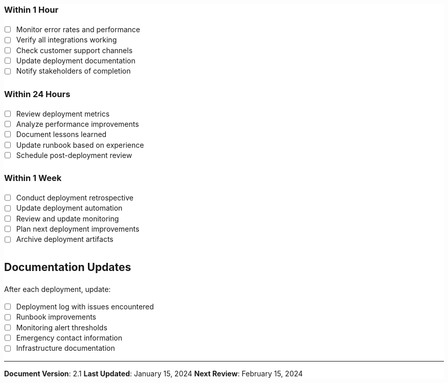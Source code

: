 ### Within 1 Hour
- [ ] Monitor error rates and performance
- [ ] Verify all integrations working
- [ ] Check customer support channels
- [ ] Update deployment documentation
- [ ] Notify stakeholders of completion

### Within 24 Hours
- [ ] Review deployment metrics
- [ ] Analyze performance improvements
- [ ] Document lessons learned
- [ ] Update runbook based on experience
- [ ] Schedule post-deployment review

### Within 1 Week
- [ ] Conduct deployment retrospective
- [ ] Update deployment automation
- [ ] Review and update monitoring
- [ ] Plan next deployment improvements
- [ ] Archive deployment artifacts

## Documentation Updates

After each deployment, update:
- [ ] Deployment log with issues encountered
- [ ] Runbook improvements
- [ ] Monitoring alert thresholds
- [ ] Emergency contact information
- [ ] Infrastructure documentation

---

**Document Version**: 2.1
**Last Updated**: January 15, 2024
**Next Review**: February 15, 2024